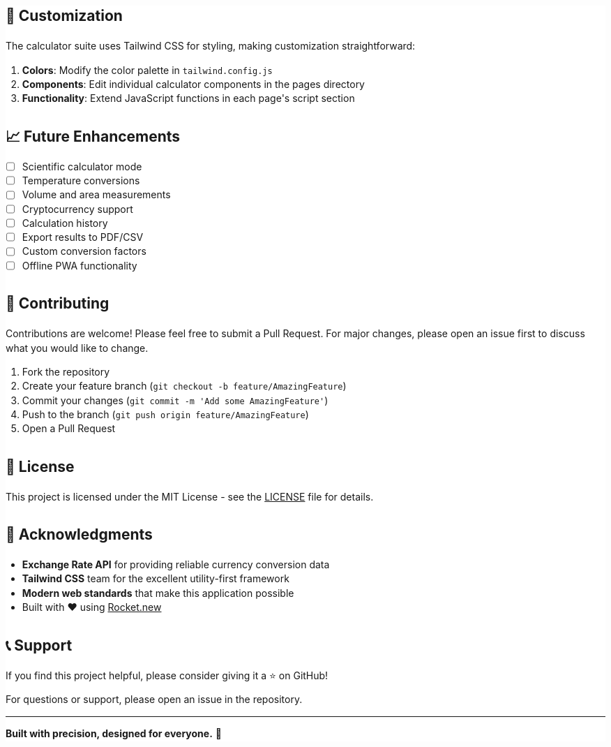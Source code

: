 ## 🎨 Customization

The calculator suite uses Tailwind CSS for styling, making customization straightforward:

1. **Colors**: Modify the color palette in `tailwind.config.js`
2. **Components**: Edit individual calculator components in the pages directory
3. **Functionality**: Extend JavaScript functions in each page's script section

## 📈 Future Enhancements

- [ ] Scientific calculator mode
- [ ] Temperature conversions
- [ ] Volume and area measurements
- [ ] Cryptocurrency support
- [ ] Calculation history
- [ ] Export results to PDF/CSV
- [ ] Custom conversion factors
- [ ] Offline PWA functionality

## 🤝 Contributing

Contributions are welcome! Please feel free to submit a Pull Request. For major changes, please open an issue first to discuss what you would like to change.

1. Fork the repository
2. Create your feature branch (`git checkout -b feature/AmazingFeature`)
3. Commit your changes (`git commit -m 'Add some AmazingFeature'`)
4. Push to the branch (`git push origin feature/AmazingFeature`)
5. Open a Pull Request

## 📝 License

This project is licensed under the MIT License - see the [LICENSE](LICENSE) file for details.

## 🙏 Acknowledgments

- **Exchange Rate API** for providing reliable currency conversion data
- **Tailwind CSS** team for the excellent utility-first framework
- **Modern web standards** that make this application possible
- Built with ❤️ using [Rocket.new](https://rocket.new)

## 📞 Support

If you find this project helpful, please consider giving it a ⭐ on GitHub!

For questions or support, please open an issue in the repository.

---

**Built with precision, designed for everyone.** 🎯